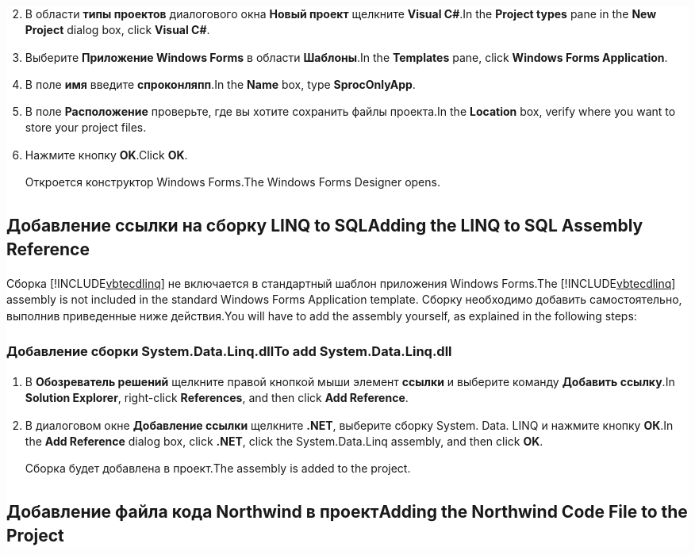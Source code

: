 2. <span data-ttu-id="b95a2-139">В области **типы проектов** диалогового окна **Новый проект** щелкните **Visual C#**.</span><span class="sxs-lookup"><span data-stu-id="b95a2-139">In the **Project types** pane in the **New Project** dialog box, click **Visual C#**.</span></span>

3. <span data-ttu-id="b95a2-140">Выберите **Приложение Windows Forms** в области **Шаблоны**.</span><span class="sxs-lookup"><span data-stu-id="b95a2-140">In the **Templates** pane, click **Windows Forms Application**.</span></span>

4. <span data-ttu-id="b95a2-141">В поле **имя** введите **спроконляпп**.</span><span class="sxs-lookup"><span data-stu-id="b95a2-141">In the **Name** box, type **SprocOnlyApp**.</span></span>

5. <span data-ttu-id="b95a2-142">В поле **Расположение** проверьте, где вы хотите сохранить файлы проекта.</span><span class="sxs-lookup"><span data-stu-id="b95a2-142">In the **Location** box, verify where you want to store your project files.</span></span>

6. <span data-ttu-id="b95a2-143">Нажмите кнопку **OK**.</span><span class="sxs-lookup"><span data-stu-id="b95a2-143">Click **OK**.</span></span>

     <span data-ttu-id="b95a2-144">Откроется конструктор Windows Forms.</span><span class="sxs-lookup"><span data-stu-id="b95a2-144">The Windows Forms Designer opens.</span></span>

## <a name="adding-the-linq-to-sql-assembly-reference"></a><span data-ttu-id="b95a2-145">Добавление ссылки на сборку LINQ to SQL</span><span class="sxs-lookup"><span data-stu-id="b95a2-145">Adding the LINQ to SQL Assembly Reference</span></span>

<span data-ttu-id="b95a2-146">Сборка [!INCLUDE[vbtecdlinq](../../../../../../includes/vbtecdlinq-md.md)] не включается в стандартный шаблон приложения Windows Forms.</span><span class="sxs-lookup"><span data-stu-id="b95a2-146">The [!INCLUDE[vbtecdlinq](../../../../../../includes/vbtecdlinq-md.md)] assembly is not included in the standard Windows Forms Application template.</span></span> <span data-ttu-id="b95a2-147">Сборку необходимо добавить самостоятельно, выполнив приведенные ниже действия.</span><span class="sxs-lookup"><span data-stu-id="b95a2-147">You will have to add the assembly yourself, as explained in the following steps:</span></span>

### <a name="to-add-systemdatalinqdll"></a><span data-ttu-id="b95a2-148">Добавление сборки System.Data.Linq.dll</span><span class="sxs-lookup"><span data-stu-id="b95a2-148">To add System.Data.Linq.dll</span></span>

1. <span data-ttu-id="b95a2-149">В **Обозреватель решений** щелкните правой кнопкой мыши элемент **ссылки** и выберите команду **Добавить ссылку**.</span><span class="sxs-lookup"><span data-stu-id="b95a2-149">In **Solution Explorer**, right-click **References**, and then click **Add Reference**.</span></span>

2. <span data-ttu-id="b95a2-150">В диалоговом окне **Добавление ссылки** щелкните **.NET**, выберите сборку System. Data. LINQ и нажмите кнопку **ОК**.</span><span class="sxs-lookup"><span data-stu-id="b95a2-150">In the **Add Reference** dialog box, click **.NET**, click the System.Data.Linq assembly, and then click **OK**.</span></span>

     <span data-ttu-id="b95a2-151">Сборка будет добавлена в проект.</span><span class="sxs-lookup"><span data-stu-id="b95a2-151">The assembly is added to the project.</span></span>

## <a name="adding-the-northwind-code-file-to-the-project"></a><span data-ttu-id="b95a2-152">Добавление файла кода Northwind в проект</span><span class="sxs-lookup"><span data-stu-id="b95a2-152">Adding the Northwind Code File to the Project</span></span>
